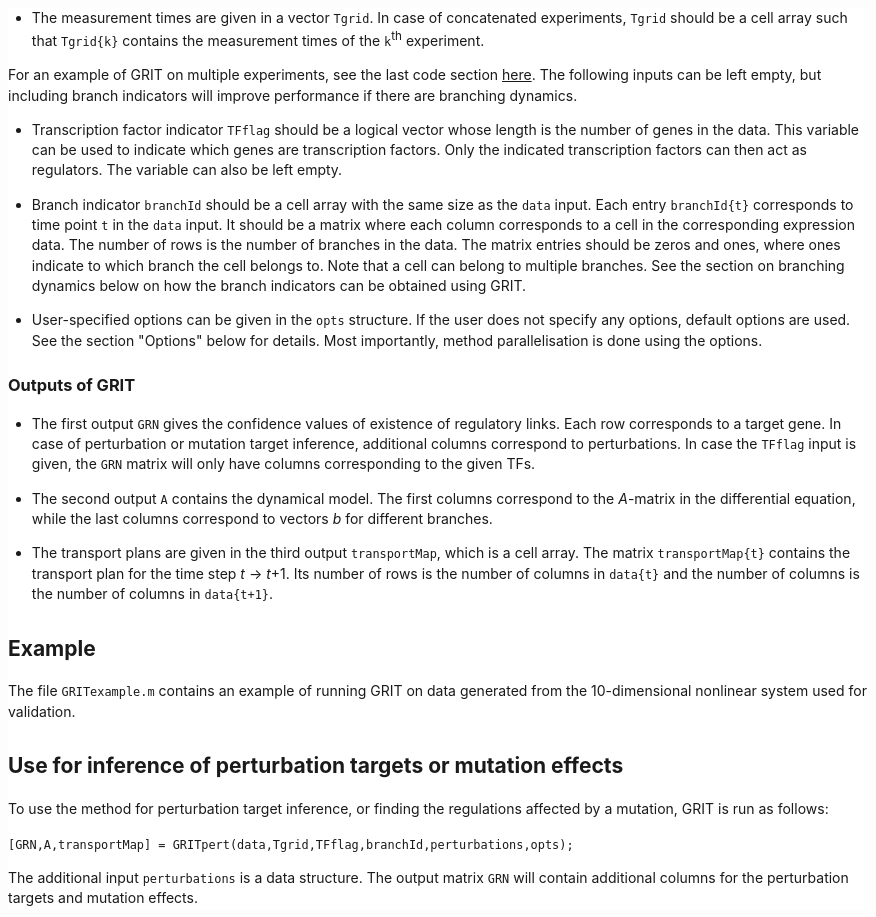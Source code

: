  - The measurement times are given in a vector `Tgrid`. In case of concatenated experiments, `Tgrid` should be a cell array such that `Tgrid{k}` contains the measurement times of the `k`<sup>th</sup> experiment.

For an example of GRIT on multiple experiments, see the last code section [here](realDataApplication/LRRK2_analysis.m). The following inputs can be left empty, but including branch indicators will improve performance if there are branching dynamics.

 - Transcription factor indicator `TFflag` should be a logical vector whose length is the number of genes in the data. This variable can be used to indicate which genes are transcription factors. Only the indicated transcription factors can then act as regulators. The variable can also be left empty. 

  - Branch indicator `branchId` should be a cell array with the same size as the `data` input. Each entry `branchId{t}` corresponds to time point `t` in the `data` input. It should be a matrix where each column corresponds to a cell in the corresponding expression data. The number of rows is the number of branches in the data. The matrix entries should be zeros and ones, where ones indicate to which branch the cell belongs to. Note that a cell can belong to multiple branches. See the section on branching dynamics below on how the branch indicators can be obtained using GRIT.

   - User-specified options can be given in the `opts` structure. If the user does not specify any options, default options are used. See the section "Options" below for details. Most importantly, method parallelisation is done using the options.

### Outputs of GRIT

 - The first output `GRN` gives the confidence values of existence of regulatory links. Each row corresponds to a target gene. In case of perturbation or mutation target inference, additional columns correspond to perturbations. In case the `TFflag` input is given, the `GRN` matrix will only have columns corresponding to the given TFs.

 - The second output `A` contains the dynamical model. The first columns correspond to the _A_-matrix in the differential equation, while the last columns correspond to vectors _b_ for different branches.

 - The transport plans are given in the third output `transportMap`, which is a cell array. The matrix `transportMap{t}` contains the transport plan for the time step _t_ -> _t_+1. Its number of rows is the number of columns in `data{t}` and the number of columns is the number of columns in `data{t+1}`.

## Example

The file `GRITexample.m` contains an example of running GRIT on data generated from the 10-dimensional nonlinear system used for validation.


## Use for inference of perturbation targets or mutation effects

To use the method for perturbation target inference, or finding the regulations affected by a mutation, GRIT is run as follows:

`[GRN,A,transportMap] = GRITpert(data,Tgrid,TFflag,branchId,perturbations,opts);`

The additional input `perturbations` is a data structure. The output matrix `GRN` will contain additional columns for the perturbation targets and mutation effects.
